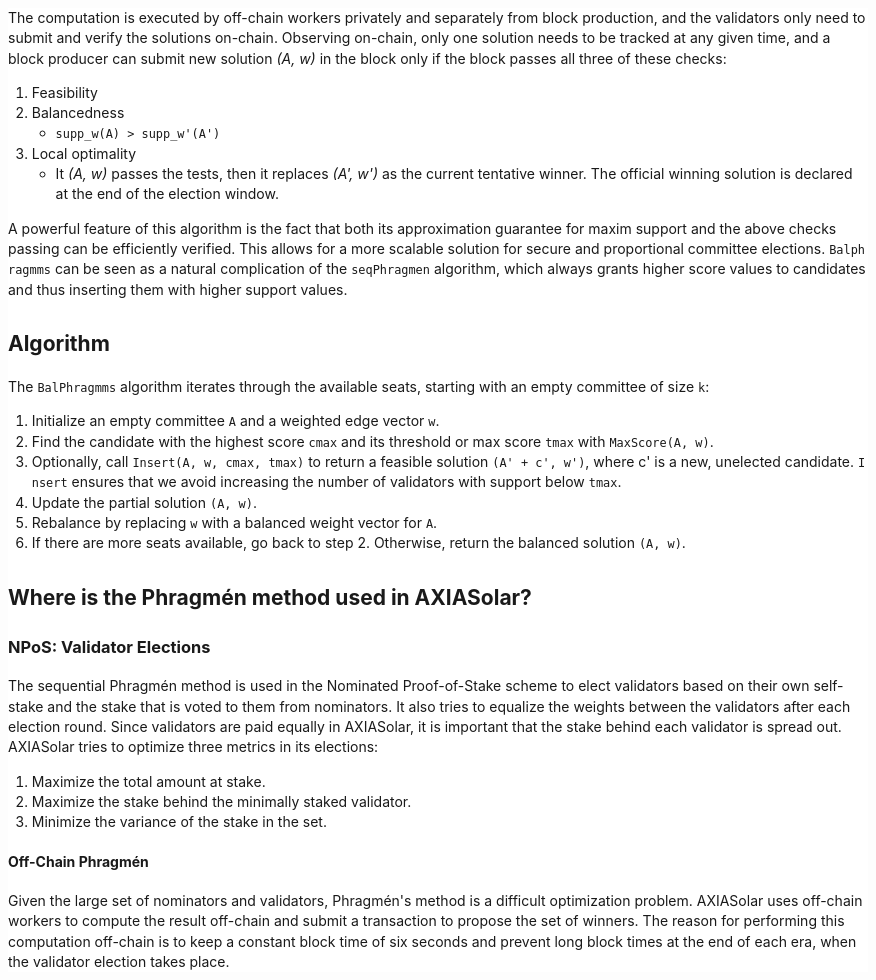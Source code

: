 The computation is executed by off-chain workers privately and separately from block production, and the validators only need to submit and verify the solutions on-chain. Observing on-chain, only one solution needs to be tracked at any given time, and a block producer can submit new solution _(A, w)_ in the block only if the block passes all three of these checks:

1. Feasibility
2. Balancedness
   - `supp_w(A) > supp_w'(A')`
3. Local optimality
   - It _(A, w)_ passes the tests, then it replaces _(A', w')_ as the current tentative winner. The official winning solution is declared at the end of the election window.

A powerful feature of this algorithm is the fact that both its approximation guarantee for maxim support and the above checks passing can be efficiently verified. This allows for a more scalable solution for secure and proportional committee elections. `Balphragmms` can be seen as a natural complication of the `seqPhragmen` algorithm, which always grants higher score values to candidates and thus inserting them with higher support values.

## Algorithm

The `BalPhragmms` algorithm iterates through the available seats, starting with an empty committee of size `k`:

1. Initialize an empty committee `A` and a weighted edge vector `w`.
2. Find the candidate with the highest score `cmax` and its threshold or max score `tmax` with `MaxScore(A, w)`.
3. Optionally, call `Insert(A, w, cmax, tmax)` to return a feasible solution `(A' + c', w')`, where c' is a new, unelected candidate. `Insert` ensures that we avoid increasing the number of validators with support below `tmax`.
4. Update the partial solution `(A, w)`.
5. Rebalance by replacing `w` with a balanced weight vector for `A`.
6. If there are more seats available, go back to step 2. Otherwise, return the balanced solution `(A, w)`.

## Where is the Phragmén method used in AXIASolar?

### NPoS: Validator Elections

The sequential Phragmén method is used in the Nominated Proof-of-Stake scheme to elect validators
based on their own self-stake and the stake that is voted to them from nominators. It also tries to
equalize the weights between the validators after each election round. Since validators are paid
equally in AXIASolar, it is important that the stake behind each validator is spread out. AXIASolar
tries to optimize three metrics in its elections:

1. Maximize the total amount at stake.
1. Maximize the stake behind the minimally staked validator.
1. Minimize the variance of the stake in the set.

#### Off-Chain Phragmén

Given the large set of nominators and validators, Phragmén's method is a difficult optimization
problem. AXIASolar uses off-chain workers to compute the result off-chain and submit a transaction to
propose the set of winners. The reason for performing this computation off-chain is to keep a
constant block time of six seconds and prevent long block times at the end of each era, when the
validator election takes place.
